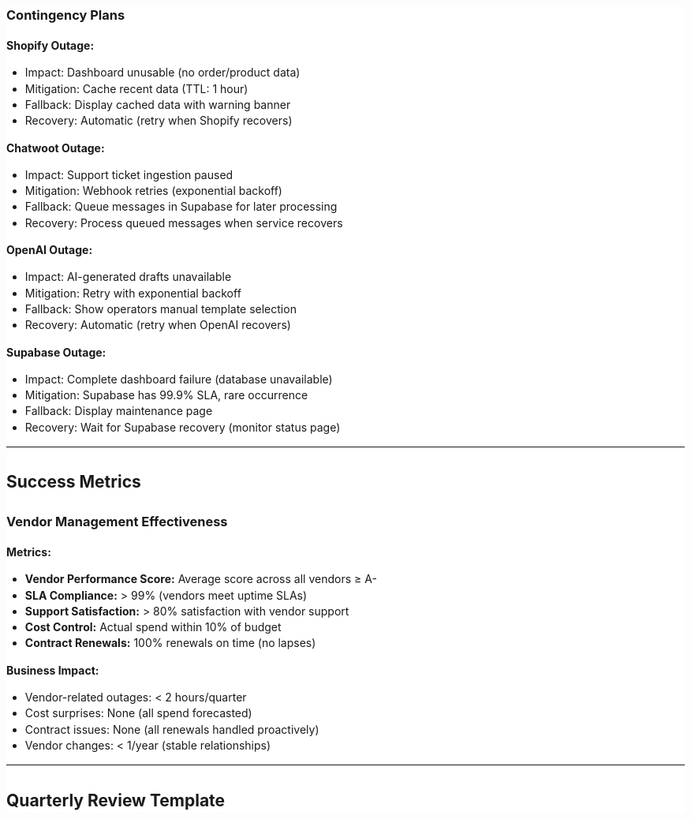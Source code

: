 ### Contingency Plans

**Shopify Outage:**

- Impact: Dashboard unusable (no order/product data)
- Mitigation: Cache recent data (TTL: 1 hour)
- Fallback: Display cached data with warning banner
- Recovery: Automatic (retry when Shopify recovers)

**Chatwoot Outage:**

- Impact: Support ticket ingestion paused
- Mitigation: Webhook retries (exponential backoff)
- Fallback: Queue messages in Supabase for later processing
- Recovery: Process queued messages when service recovers

**OpenAI Outage:**

- Impact: AI-generated drafts unavailable
- Mitigation: Retry with exponential backoff
- Fallback: Show operators manual template selection
- Recovery: Automatic (retry when OpenAI recovers)

**Supabase Outage:**

- Impact: Complete dashboard failure (database unavailable)
- Mitigation: Supabase has 99.9% SLA, rare occurrence
- Fallback: Display maintenance page
- Recovery: Wait for Supabase recovery (monitor status page)

---

## Success Metrics

### Vendor Management Effectiveness

**Metrics:**

- **Vendor Performance Score:** Average score across all vendors ≥ A-
- **SLA Compliance:** > 99% (vendors meet uptime SLAs)
- **Support Satisfaction:** > 80% satisfaction with vendor support
- **Cost Control:** Actual spend within 10% of budget
- **Contract Renewals:** 100% renewals on time (no lapses)

**Business Impact:**

- Vendor-related outages: < 2 hours/quarter
- Cost surprises: None (all spend forecasted)
- Contract issues: None (all renewals handled proactively)
- Vendor changes: < 1/year (stable relationships)

---

## Quarterly Review Template
